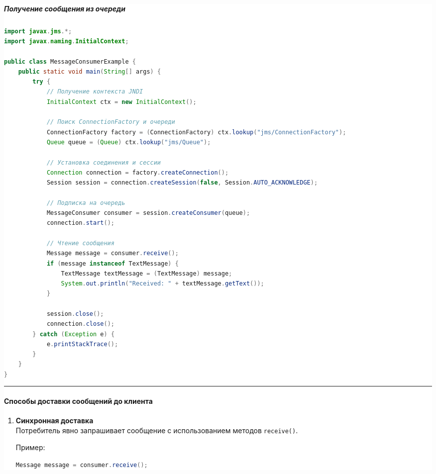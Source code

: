 ```java
```

##### **Получение сообщения из очереди**
```java
import javax.jms.*;
import javax.naming.InitialContext;

public class MessageConsumerExample {
    public static void main(String[] args) {
        try {
            // Получение контекста JNDI
            InitialContext ctx = new InitialContext();

            // Поиск ConnectionFactory и очереди
            ConnectionFactory factory = (ConnectionFactory) ctx.lookup("jms/ConnectionFactory");
            Queue queue = (Queue) ctx.lookup("jms/Queue");

            // Установка соединения и сессии
            Connection connection = factory.createConnection();
            Session session = connection.createSession(false, Session.AUTO_ACKNOWLEDGE);

            // Подписка на очередь
            MessageConsumer consumer = session.createConsumer(queue);
            connection.start();

            // Чтение сообщения
            Message message = consumer.receive();
            if (message instanceof TextMessage) {
                TextMessage textMessage = (TextMessage) message;
                System.out.println("Received: " + textMessage.getText());
            }

            session.close();
            connection.close();
        } catch (Exception e) {
            e.printStackTrace();
        }
    }
}
```

---

#### **Способы доставки сообщений до клиента**

1. **Синхронная доставка**  
   Потребитель явно запрашивает сообщение с использованием методов `receive()`.  
   
   Пример:  
   ```java
   Message message = consumer.receive();
   ```
